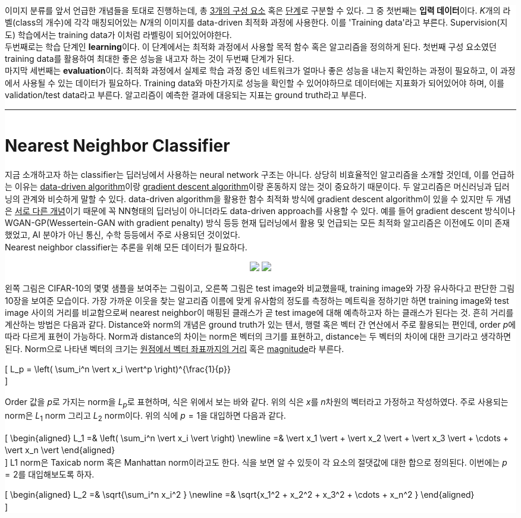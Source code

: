 이미지 분류를 앞서 언급한 개념들을 토대로 진행하는데, 총 <U>3개의 구성 요소</U> 혹은 <U>단계</U>로 구분할 수 있다. 그 중 첫번째는 **입력 데이터**이다. $K$개의 라벨(class의 개수)에 각각 매칭되어있는 $N$개의 이미지를 data-driven 최적화 과정에 사용한다. 이를 'Training data'라고 부른다. Supervision(지도) 학습에서는 training data가 이처럼 라벨링이 되어있어야한다.   
두번째로는 학습 단계인 **learning**이다. 이 단계에서는 최적화 과정에서 사용할 목적 함수 혹은 알고리즘을 정의하게 된다. 첫번째 구성 요소였던 training data를 활용하여 최대한 좋은 성능을 내고자 하는 것이 두번째 단계가 된다.   
마지막 세번째는 **evaluation**이다. 최적화 과정에서 실제로 학습 과정 중인 네트워크가 얼마나 좋은 성능을 내는지 확인하는 과정이 필요하고, 이 과정에서 사용될 수 있는 데이터가 필요하다. Training data와 마찬가지로 성능을 확인할 수 있어야하므로 데이터에는 지표화가 되어있어야 하며, 이를 validation/test data라고 부른다. 알고리즘이 예측한 결과에 대응되는 지표는 ground truth라고 부른다.

---

# Nearest Neighbor Classifier
지금 소개하고자 하는 classifier는 딥러닝에서 사용하는 neural network 구조는 아니다. 상당히 비효율적인 알고리즘을 소개할 것인데, 이를 언급하는 이유는 <U>data-driven algorithm</U>이랑 <U>gradient descent algorithm</U>이랑 혼동하지 않는 것이 중요하기 때문이다. 두 알고리즘은 머신러닝과 딥러닝의 관계와 비슷하게 말할 수 있다. data-driven algorithm을 활용한 함수 최적화 방식에 gradient descent algorithm이 있을 수 있지만 두 개념은 <U>서로 다른 개념</U>이기 때문에 꼭 NN형태의 딥러닝이 아니더라도 data-driven approach를 사용할 수 있다. 예를 들어 gradient descent 방식이나 WGAN-GP(Wessertein-GAN with gradient penalty) 방식 등등 현재 딥러닝에서 활용 및 언급되는 모든 최적화 알고리즘은 이전에도 이미 존재했었고, AI 분야가 아닌 통신, 수학 등등에서 주로 사용되던 것이었다.   
Nearest neighbor classifier는 추론을 위해 모든 데이터가 필요하다.

<p align="center">
    <img src="https://user-images.githubusercontent.com/79881119/211233597-11a527e0-72e3-49b4-a8cc-1093508f674f.png" width="400"/>
    <img src="https://user-images.githubusercontent.com/79881119/211233625-49c6f4f6-22a9-4059-8028-0a25888c70d8.png" width="400"/>
</p>

왼쪽 그림은 CIFAR-10의 몇몇 샘플을 보여주는 그림이고, 오른쪽 그림은 test image와 비교했을때, training image와 가장 유사하다고 판단한 그림 10장을 보여준 모습이다. 가장 가까운 이웃을 찾는 알고리즘 이름에 맞게 유사함의 정도를 측정하는 메트릭을 정하기만 하면 training image와 test image 사이의 거리를 비교함으로써 nearest neighbor이 매핑된 클래스가 곧 test image에 대해 예측하고자 하는 클래스가 된다는 것. 흔히 거리를 계산하는 방법은 다음과 같다. Distance와 norm의 개념은 ground truth가 있는 텐서, 행렬 혹은 벡터 간 연산에서 주로 활용되는 편인데, order $p$에 따라 다르게 표현이 가능하다. Norm과 distance의 차이는 norm은 벡터의 크기를 표현하고, distance는 두 벡터의 차이에 대한 크기라고 생각하면 된다. Norm으로 나타낸 벡터의 크기는 <U>원점에서 벡터 좌표까지의 거리</U> 혹은 <U>magnitude</U>라 부른다.

\[
    L_p = \left( \sum\_i^n \vert x_i \vert^p \right)^{\frac{1}{p}}    
\]

Order 값을 $p$로 가지는 norm을 $L_p$로 표현하며, 식은 위에서 보는 바와 같다. 위의 식은 $x$를 $n$차원의 벡터라고 가정하고 작성하였다. 주로 사용되는 norm은 $L_1$ norm 그리고 $L_2$ norm이다. 위의 식에 $p = 1$을 대입하면 다음과 같다.

\[
    \begin{aligned}
        L_1 =& \left( \sum\_i^n \vert x_i \vert \right) \newline
        =& \vert x_1 \vert + \vert x_2 \vert + \vert x_3 \vert + \cdots + \vert x_n \vert 
    \end{aligned}    
\]
L1 norm은 Taxicab norm 혹은 Manhattan norm이라고도 한다. 식을 보면 알 수 있듯이 각 요소의 절댓값에 대한 합으로 정의된다. 이번에는 $p = 2$를 대입해보도록 하자.

\[
    \begin{aligned}
        L_2 =& \sqrt{\sum\_i^n x_i^2 } \newline
        =& \sqrt{x_1^2 + x_2^2 + x_3^2 + \cdots + x_n^2 }
    \end{aligned}    
\]
